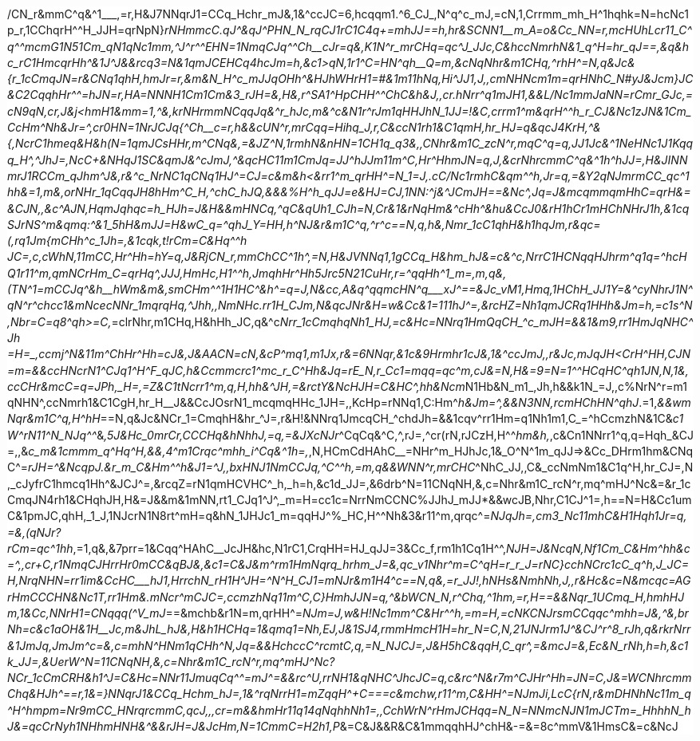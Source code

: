 /CN_r&mmC^q&^1___,=r,H&J7NNqrJ1=CCq_Hchr_mJ&,1&^ccJC=6,hcqqm1.^6_CJ_,N^q^c_mJ,=cN,1,Crrmm_mh_H^1hqhk=N=hcNc1p_r,1CChqrH^^H_JJH=qrNpN}_rNHmmcC.qJ^&_qJ^PHN_N_rqCJ1rC1C4q+=mhJJ==h,hr&SCNN1__m_A=o&Cc_NN=r,mcHUhLcr11_C^q^^mcmG1N51Cm_qN1qNc1mm,^J^r^^EHN=1NmqCJq^^Ch__cJr=q&,K1N^r_mrCHq=qc^J_JJc,C&hccNmrhN&1_q^H=hr_qJ==,&q&hc_rC1HmcqrHh^&_1J^J&&rcq3=N&1qmJCEHCq4hcJm=h,&c1>qN,1r1^C=HN^qh__Q=m,_&cNqNhr&m1CHq,^rhH_^=N,q&Jc&{_r_1cCmqJN=r&CNq1qhH,hmJr=r,&m&N_H_^c_mJJqOHh^&_HJhWHrH1=#&1m11hNq,Hi^__JJ1,J,,cmNHNcm1m=qrHNhC_N_#yJ&Jcm}JC&C2CqqhHr^^=hJN=r,HA=NNNH1Cm1Cm_&_3_rJH=&,H&,r^SA1^HpCHH^^ChC&h&J,,cr.hNrr^q1mJH1,&&L/_Nc1mmJaNN=rCmr_GJc,=cN9qN,cr,J&j<hmH1&mm=1,^&,krNHrmmNCqqJq&^r_hJc,m&^c&N1r^rJm1qHHJhN_1JJ=!&C,_crrm1^m&qrH^^h_r_CJ_&Nc1zJN&1Cm_CcHm^Nh&Jr=^,_cr0HN=1NrJCJq{^Ch__c=r,h&&cUN^r,mrCqq=Hihq_J,r,C&_ccN1rh1&C1qmH,hr_HJ_=q&qcJ4KrH,^&_{,NcrC1hmeq&H&h_(_N=1qmJCsHHr,m^CNq&,=&JZ^N,1rmhN&nHN=1CH1q_q3&,,CNhr&m1C_zcN^r,mqC^_q=q,JJ1Jc&^1NeHNc1J1Kqqq_H^,^JhJ=,NcC+&NHqJ1SC&qmJ&^cJmJ_,^&qcHC11m1CmJq=JJ^_hJJm11m^C,Hr^HhmJN=q,J,&crNhrcmmC^q&^1h^hJJ=,H&JINNmrJ1RCCm_qJhm_^J&,r&^c_NrNC1qCNq1HJ^=_CJ_=c&m&h<&rr1^m_qrHH^=_N_1=J,.cC/_Nc1rmhC&qm^^h,Jr=q,=&Y2qNJmrmCC_qc^1hh_&=1,m&,orNHr_1qCqqJH8hHm^C_H,^chC_hJQ,&&&%_H_^h_qJJ=e&HJ=_CJ_,1NN:^j&^JCmJH==&Nc^_,Jq=J&mcqmmqmHhC=qrH&=&_CJN,_,&c^AJN,HqmJqhqc=h_HJh=J&H&&mHNCq,^qC&qUh1_CJh=N,Cr&1&rNqHm&^cHh^&hu&CcJ0&rH1hCr1mHChNHrJ1h,&1cqSJrNS^m&qmq:^&_1_5hH&mJJ=H&wC_q=^qhJ_Y=HH,h^_NJ&r&m1C^q,^r^c_==N,q,h&,Nmr_1cC1qhH&h1hqJm,r&qc=(,rq1Jm{mCHh^c_1Jh=,&1cqk,t!rCm=C&Hq^^h JC=_,c,cWhN,11mCC,Hr^Hh=hY=q,J&RjCN_r,mmChCC^1h^_,=N,H&JVNNq1,1gCCq_H&hm_hJ&=c&^c,NrrC1HCNqqHJhrm^q1q=^hcHQ1r11^m,qmNCrHm_C=qrHq^,_JJJ,HmHc,H1^^h,JmqhHr^Hh5Jrc5N21CuHr,r=^_qqHh^1_m_=,m,q&,(TN^1=mCCJq_^&h__hWm&m&,smCHm^^1H1HC^&h^=q=J,N&cc,A&q^qqmcHN^q___xJ^==&Jc_vM1,Hmq,_1HChH_JJ1Y=&^cyNhrJ1N^_qN^r^chcc1&mNcecNNr_1mqrqHq,^Jhh__,,NmNHc.rr1H_CJm,N&qcJNr&H=w&Cc&1=111hJ^=,&rcHZ=Nh1qmJCRq1HHh&Jm=h,=c1s^N,Nbr=C=q8^qh__>=C,_=clrNhr,m1CHq,H&hHh_JC,q&^c*Nrr_1cCmqhqNh1_HJ,=c&Hc=NNrq1HmQqCH_^c_mJH=&&1&m9,rr1HmJqNHC^Jh =H=_,ccmj^N&11m^ChHr^Hh=_cJ&,J&AACN=cN,_&cP^mq1,m1Jx,r&=6NNqr,&1c&9Hrmhr1cJ&,1&^ccJmJ,,r&Jc,mJqJH<CrH^HH,CJN=m=&&ccHNcrN1^CJq1^H^F_qJC,h&Ccmmcrc1^mc_r_C^Hh&Jq=rE_N,r_Cc1=mqq=qc^m,cJ&=N,H&=9=N=1^^HCqHC^qh1JN,N,1&,ccCHr&mcC=q=JPh,_H=,=Z&C1tNcrr1^m,q,H,hh&^JH,=&rctY&NcHJH=C&HC^,hh&Ncm*N1Hb&N_m1_,Jh,h&&k1N_=J,,c%NrN^r=m1qNHN^,ccNmrh1&C1CgH,hr_H__J&&CcJOsrN1_mcqmqHHc_1JH=,,KcHp=rNNq1,C:Hm^_h&Jm=^,&&N3NN,rcmHChHN^qhJ_.=1,_&&wmNqr&m1C^q,H^hH_==N,q&Jc&NCr_1=CmqhH&hr_^J=,r&H!&NNrq1JmcqCH_^chdJh=&&1cqv^rr1Hm=q1Nh1m1,C_=^hCcmzhN&1C&_c1W^rN11^N_NJq^^_&_,5J&Hc_0mrCr,CCCHq&hNhhJ,=q,=&JXcNJr_^CqCq&^C,^,rJ=,^cr(rN,rJCzH,H^^_hm&h,_,c&Cn1NNrr1^q,q=Hqh_&CJ=,,&_c_m&1cmmm_q^Hq^H,&&,4^m1Crqc^mhh_i^Cq&^1h=,_,N,HCmCdHAhC__=NHr^m_HJhJc,1&_O^N^1m_qJJ=>&Cc_DHrm1hm&CNqC^=_rJH=^&NcqpJ.&r_m_C&Hm^^h&J1=^J,,bxHNJ1NmCCJq,^C^^h,=m,q&&WNN^r,mrCHC_^NhC_JJ,,C&_ccNmNm1&C1q^H,hr_CJ=,N,_cJyfrC1hmcq1Hh^&JCJ^=,&rcqZ=rN1qmHCVHC^_h,_h=h,&c1d_JJ=,&6drb^N=11CNqNH,&,c=Nhr&m1C_rcN^r,mq^mHJ^Nc&=&r_1cCmqJN4rh1&CHqhJH,H&=J&&m&1mNN,rt1_CJq1^J^,_m=H=cc1c=NrrNmCCNC%JJhJ_mJJ*&&wcJB,Nhr,C1CJ^1=,h==N=H&Cc1umC&1pmJC,qhH,_1_J,1NJcrN1N8rt^mH=q&hN_1JHJc1_m=qqHJ^%_HC,H^^Nh&3&r11^m,qrqc^=_NJqJh=,cm3_Nc11mhC&H1Hqh1Jr=q,=&,(qNJr?rCm=qc^1hh_,=1,q&,&7prr=1&Cqq^HAhC__JcJH&hc,N1rC1,CrqHH=HJ_qJJ=3&Cc_f,rm1h1Cq1H^^,_NJH=J&NcqN,Nf1Cm_C&Hm^hh&_c=^,,cr+C,r1NmqCJHrrHr0mCC&qBJ&,&c1=C&J&_m^rm1HmNqrq_hrhm_J=&,qc_v1Nhr^m=C^qH=r_r_J=rNC}cchNCrc1cC_q^h,J_JC=H,NrqNHN=rr1im&CcHC___hJ1,HrrchN_rH1H^JH=^N^H_CJ1=mNJr&m1H4^c_==N,q&,=r_JJ!,hNHs&NmhNh,J,,r&Hc&_c=N&mcqc=AGrHmCCCHN&Nc1T,rr1Hm&.mNcr^mCJC=_,ccmzhNq11m^C,C}HmhJJN=q,^&bWCN_N,r^Chq,^1hm_,=r,H==&&Nqr_1UCmq_H,hmhHJm,1&Cc,NNrH1=CNqqq(^V_mJ_==&mchb&r1N=m,qrHH^=_NJm=J,w&H!_Nc1mm^C&Hr^^h,=m=H,=cNKCNJrsmCCqqc^mhh_=J&,^&,brNh=c&_c1aOH&1H__Jc,m&JhL_hJ&,H&h1HCHq=1&qmq1=Nh,_EJ_,J&1SJ4,rmmHmcH1H=hr_N=C,N,21JNJrm1J^&CJ^r^8_rJh,q&rkrNrr&1JmJq,JmJm_^_c=&,_c=mhN^HNm1qCHh^N,_Jq=&&HchccC^rcmtC,q,=N_NJCJ=,J&H5hC&qqH,C_qr^_,=&mcJ=&,Ec&N_rNh,_h=h,&c1k_JJ=,&UerW^N=11CNqNH,&,c=Nhr&m1C_rcN^r,mq^mHJ^Nc?NCr_1cCmCRH&h1_^_J=C&Hc=NNr11JmuqCq^^=_mJ^=&&rc^U,rrNH1&qNHC^JhcJC=q,c&rc^N&r7m^CJHr^Hh=JN=C,J&=WCNhrcmmChq&HJh^_==r,1&=}NNqrJ1&CCq_Hchm_hJ=,1&^rqNrrH1=mZqqH_^+_C===c&mchw,r11^m,C&HH^=_NJmJi,LcC{_rN,r&mDHNhNc11m_q^H^hmpm=Nr9mCC_HNrqrcmmC,qcJ,,,cr=m&_&hmHr11q14qNqhhNh1__=,,CchWrN^rHmJCHqq=N_N__=NNmc*NJN1mJCTm=_HhhhN_hJ&=qcCrNyh1NHhm*HNH&^&&rJH=J&JcHm,N=1CmmC=H2h1,P_&=C&J&&R&C&1mmqqhHJ^chH&-=&=8c^mmV&1HmsC&=c&NcJ